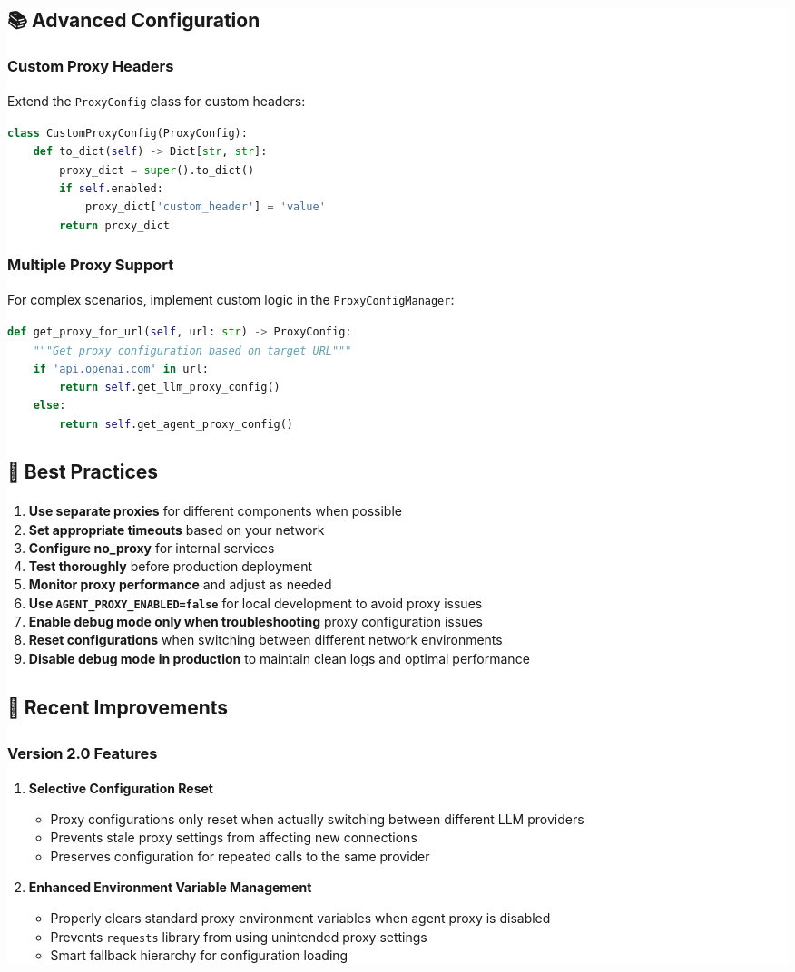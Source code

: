 ## 📚 Advanced Configuration

### Custom Proxy Headers

Extend the `ProxyConfig` class for custom headers:

```python
class CustomProxyConfig(ProxyConfig):
    def to_dict(self) -> Dict[str, str]:
        proxy_dict = super().to_dict()
        if self.enabled:
            proxy_dict['custom_header'] = 'value'
        return proxy_dict
```

### Multiple Proxy Support

For complex scenarios, implement custom logic in the `ProxyConfigManager`:

```python
def get_proxy_for_url(self, url: str) -> ProxyConfig:
    """Get proxy configuration based on target URL"""
    if 'api.openai.com' in url:
        return self.get_llm_proxy_config()
    else:
        return self.get_agent_proxy_config()
```

## 🎯 Best Practices

1. **Use separate proxies** for different components when possible
2. **Set appropriate timeouts** based on your network
3. **Configure no_proxy** for internal services
4. **Test thoroughly** before production deployment
5. **Monitor proxy performance** and adjust as needed
6. **Use `AGENT_PROXY_ENABLED=false`** for local development to avoid proxy issues
7. **Enable debug mode only when troubleshooting** proxy configuration issues
8. **Reset configurations** when switching between different network environments
9. **Disable debug mode in production** to maintain clean logs and optimal performance

## 🔄 Recent Improvements

### Version 2.0 Features

1. **Selective Configuration Reset**
   - Proxy configurations only reset when actually switching between different LLM providers
   - Prevents stale proxy settings from affecting new connections
   - Preserves configuration for repeated calls to the same provider

2. **Enhanced Environment Variable Management**
   - Properly clears standard proxy environment variables when agent proxy is disabled
   - Prevents `requests` library from using unintended proxy settings
   - Smart fallback hierarchy for configuration loading
